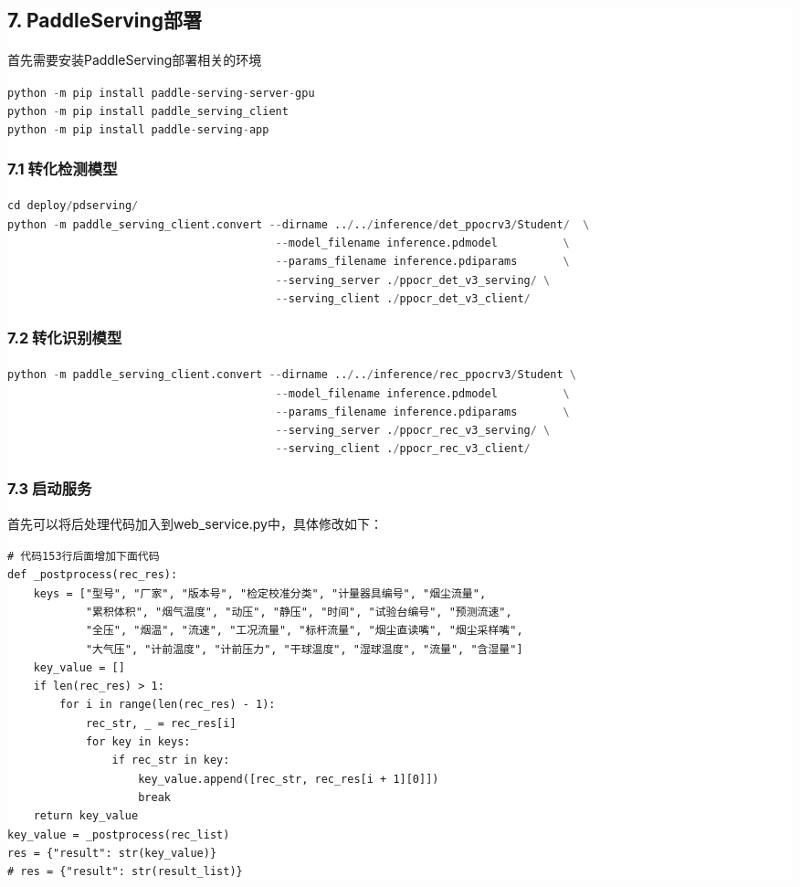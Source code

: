 ## 7. PaddleServing部署
首先需要安装PaddleServing部署相关的环境

```python
python -m pip install paddle-serving-server-gpu
python -m pip install paddle_serving_client
python -m pip install paddle-serving-app
```

###  7.1 转化检测模型

```python
cd deploy/pdserving/
python -m paddle_serving_client.convert --dirname ../../inference/det_ppocrv3/Student/  \
                                         --model_filename inference.pdmodel          \
                                         --params_filename inference.pdiparams       \
                                         --serving_server ./ppocr_det_v3_serving/ \
                                         --serving_client ./ppocr_det_v3_client/
```

### 7.2 转化识别模型

```python
python -m paddle_serving_client.convert --dirname ../../inference/rec_ppocrv3/Student \
                                         --model_filename inference.pdmodel          \
                                         --params_filename inference.pdiparams       \
                                         --serving_server ./ppocr_rec_v3_serving/ \
                                         --serving_client ./ppocr_rec_v3_client/
```


### 7.3 启动服务
首先可以将后处理代码加入到web_service.py中，具体修改如下：
```
# 代码153行后面增加下面代码
def _postprocess(rec_res):
    keys = ["型号", "厂家", "版本号", "检定校准分类", "计量器具编号", "烟尘流量",
            "累积体积", "烟气温度", "动压", "静压", "时间", "试验台编号", "预测流速",
            "全压", "烟温", "流速", "工况流量", "标杆流量", "烟尘直读嘴", "烟尘采样嘴",
            "大气压", "计前温度", "计前压力", "干球温度", "湿球温度", "流量", "含湿量"]
    key_value = []
    if len(rec_res) > 1:
        for i in range(len(rec_res) - 1):
            rec_str, _ = rec_res[i]
            for key in keys:
                if rec_str in key:
                    key_value.append([rec_str, rec_res[i + 1][0]])
                    break
    return key_value
key_value = _postprocess(rec_list)
res = {"result": str(key_value)}
# res = {"result": str(result_list)}
```
